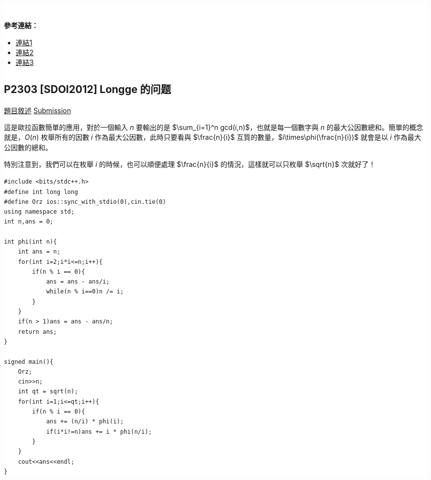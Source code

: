 <br>

**參考連結：**

- [連結1](https://mathworld.wolfram.com/TotientFunction.html)
- [連結2](https://mathworld.wolfram.com/TotientSummatoryFunction.html)
- [連結3](https://mathworld.wolfram.com/search/?query=Totient+Function&x=0&y=0)

## P2303 [SDOI2012] Longge 的问题

[題目敘述](https://www.luogu.com.cn/problem/P2303)
[Submission](https://www.luogu.com.cn/record/57881277)

這是歐拉函數簡單的應用，對於一個輸入 $n$ 要輸出的是 $\sum_{i=1}^n gcd(i,n)$，也就是每一個數字與 $n$ 的最大公因數總和。簡單的概念就是，$O(n)$ 枚舉所有的因數 $i$ 作為最大公因數，此時只要看與 $\frac{n}{i}$ 互質的數量，$i\times\phi(\frac{n}{i})$ 就會是以 $i$ 作為最大公因數的總和。

特別注意到，我們可以在枚舉 $i$ 的時候，也可以順便處理 $\frac{n}{i}$ 的情況，這樣就可以只枚舉 $\sqrt{n}$ 次就好了！

```cpp=
#include <bits/stdc++.h>
#define int long long
#define Orz ios::sync_with_stdio(0),cin.tie(0)
using namespace std;
int n,ans = 0;

int phi(int n){
    int ans = n;
    for(int i=2;i*i<=n;i++){
        if(n % i == 0){
            ans = ans - ans/i;
            while(n % i==0)n /= i;
        }
    }
    if(n > 1)ans = ans - ans/n;
    return ans;
}

signed main(){
    Orz;
    cin>>n;
    int qt = sqrt(n);
    for(int i=1;i<=qt;i++){
        if(n % i == 0){
            ans += (n/i) * phi(i);
            if(i*i!=n)ans += i * phi(n/i);
        }
    }
    cout<<ans<<endl;
}
```
